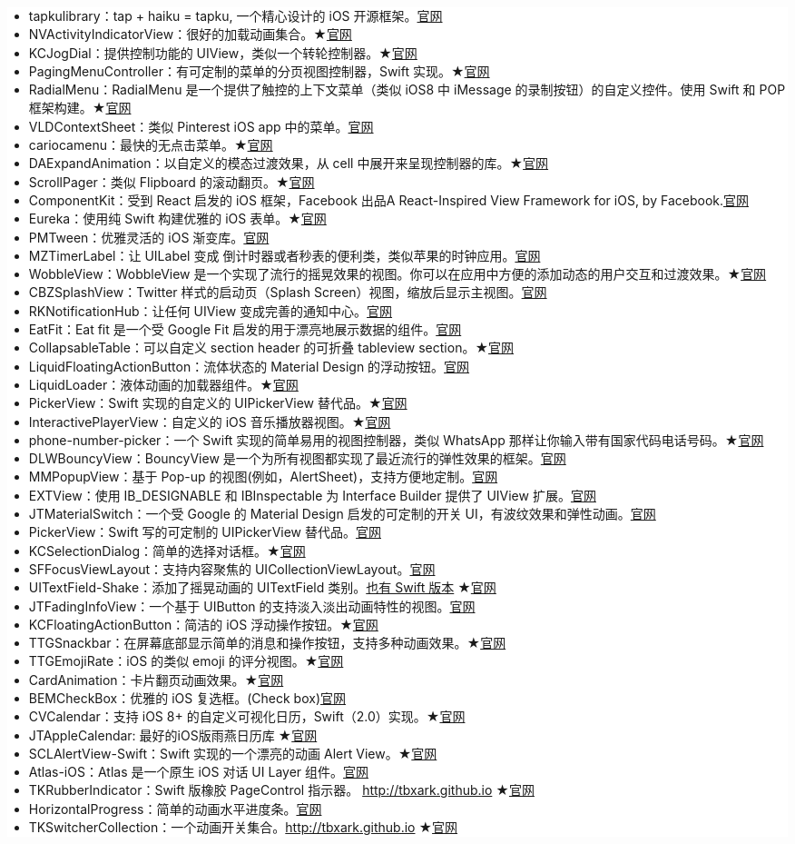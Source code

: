 *   tapkulibrary：tap + haiku = tapku, 一个精心设计的 iOS 开源框架。[官网](https://github.com/devinross/tapkulibrary)
*   NVActivityIndicatorView：很好的加载动画集合。★[官网](https://github.com/ninjaprox/NVActivityIndicatorView)
*   KCJogDial：提供控制功能的 UIView，类似一个转轮控制器。★[官网](https://github.com/kciter/KCHorizontalDial)
*   PagingMenuController：有可定制的菜单的分页视图控制器，Swift 实现。★[官网](https://github.com/kitasuke/PagingMenuController)
*   RadialMenu：RadialMenu 是一个提供了触控的上下文菜单（类似 iOS8 中 iMessage 的录制按钮）的自定义控件。使用 Swift 和 POP 框架构建。★[官网](https://github.com/bradjasper/radialmenu)
*   VLDContextSheet：类似 Pinterest iOS app 中的菜单。[官网](https://github.com/vangelov/VLDContextSheet)
*   cariocamenu：最快的无点击菜单。★[官网](https://github.com/arn00s/cariocamenu)
*   DAExpandAnimation：以自定义的模态过渡效果，从 cell 中展开来呈现控制器的库。★[官网](https://github.com/ifitdoesntwork/DAExpandAnimation)
*   ScrollPager：类似 Flipboard 的滚动翻页。★[官网](https://github.com/aryaxt/ScrollPager)
*   ComponentKit：受到 React 启发的 iOS 框架，Facebook 出品A React-Inspired View Framework for iOS, by Facebook.[官网](http://componentkit.org/)
*   Eureka：使用纯 Swift 构建优雅的 iOS 表单。★[官网](https://github.com/xmartlabs/Eureka)
*   PMTween：优雅灵活的 iOS 渐变库。[官网](https://github.com/poetmountain/PMTween)
*   MZTimerLabel：让 UILabel 变成 倒计时器或者秒表的便利类，类似苹果的时钟应用。[官网](https://github.com/mineschan/MZTimerLabel)
*   WobbleView：WobbleView 是一个实现了流行的摇晃效果的视图。你可以在应用中方便的添加动态的用户交互和过渡效果。★[官网](https://github.com/inFullMobile/WobbleView)
*   CBZSplashView：Twitter 样式的启动页（Splash Screen）视图，缩放后显示主视图。[官网](https://github.com/callumboddy/CBZSplashView)
*   RKNotificationHub：让任何 UIView 变成完善的通知中心。[官网](https://github.com/cwRichardKim/RKNotificationHub)
*   EatFit：Eat fit 是一个受 Google Fit 启发的用于漂亮地展示数据的组件。[官网](https://github.com/Yalantis/EatFit)
*   CollapsableTable：可以自定义 section header 的可折叠 tableview section。★[官网](https://github.com/rob-nash/CollapsableTable)
*   LiquidFloatingActionButton：流体状态的 Material Design 的浮动按钮。[官网](https://github.com/yoavlt/LiquidFloatingActionButton)
*   LiquidLoader：液体动画的加载器组件。★[官网](https://github.com/yoavlt/LiquidLoader)
*   PickerView：Swift 实现的自定义的 UIPickerView 替代品。★[官网](https://github.com/filipealva/PickerView)
*   InteractivePlayerView：自定义的 iOS 音乐播放器视图。★[官网](https://github.com/AhmettKeskin/InteractivePlayerView)
*   phone-number-picker：一个 Swift 实现的简单易用的视图控制器，类似 WhatsApp 那样让你输入带有国家代码电话号码。★[官网](https://github.com/hughbe/phone-number-picker)
*   DLWBouncyView：BouncyView 是一个为所有视图都实现了最近流行的弹性效果的框架。[官网](https://github.com/cute/DLWBouncyView)
*   MMPopupView：基于 Pop-up 的视图(例如，AlertSheet)，支持方便地定制。[官网](https://github.com/adad184/MMPopupView)
*   EXTView：使用 IB_DESIGNABLE 和 IBInspectable 为 Interface Builder 提供了 UIView 扩展。[官网](https://github.com/recruit-mtl/EXTView)
*   JTMaterialSwitch：一个受 Google 的 Material Design 启发的可定制的开关 UI，有波纹效果和弹性动画。[官网](https://github.com/JunichiT/JTMaterialSwitch)
*   PickerView：Swift 写的可定制的 UIPickerView 替代品。[官网](https://github.com/filipealva/PickerView)
*   KCSelectionDialog：简单的选择对话框。★[官网](https://github.com/kciter/KCSelectionDialog)
*   SFFocusViewLayout：支持内容聚焦的 UICollectionViewLayout。[官网](https://github.com/fdzsergio/SFFocusViewLayout)
*   UITextField-Shake：添加了摇晃动画的 UITextField 类别。[也有 Swift 版本](https://github.com/King-Wizard/UITextField-Shake-Swift) ★[官网](https://github.com/andreamazz/UITextField-Shake)
*   JTFadingInfoView：一个基于 UIButton 的支持淡入淡出动画特性的视图。[官网](https://github.com/JunichiT/JTFadingInfoView)
*   KCFloatingActionButton：简洁的 iOS 浮动操作按钮。★[官网](https://github.com/kciter/KCFloatingActionButton)
*   TTGSnackbar：在屏幕底部显示简单的消息和操作按钮，支持多种动画效果。★[官网](https://github.com/zekunyan/TTGSnackbar)
*   TTGEmojiRate：iOS 的类似 emoji 的评分视图。★[官网](https://github.com/zekunyan/TTGEmojiRate)
*   CardAnimation：卡片翻页动画效果。★[官网](https://github.com/seedante/CardAnimation)
*   BEMCheckBox：优雅的 iOS 复选框。(Check box)[官网](https://github.com/Boris-Em/BEMCheckBox#sample-app)
*   CVCalendar：支持 iOS 8+ 的自定义可视化日历，Swift（2.0）实现。★[官网](https://github.com/Mozharovsky/CVCalendar)
*   JTAppleCalendar: 最好的iOS版雨燕日历库 ★[官网](https://github.com/patchthecode/JTAppleCalendar)
*   SCLAlertView-Swift：Swift 实现的一个漂亮的动画 Alert View。★[官网](https://github.com/vikmeup/SCLAlertView-Swift)
*   Atlas-iOS：Atlas 是一个原生 iOS 对话 UI Layer 组件。[官网](https://atlas.layer.com/ios)
*   TKRubberIndicator：Swift 版橡胶 PageControl 指示器。 http://tbxark.github.io ★[官网](https://github.com/TBXark/TKRubberIndicator)
*   HorizontalProgress：简单的动画水平进度条。[官网](https://github.com/AliThink/HorizontalProgress)
*   TKSwitcherCollection：一个动画开关集合。http://tbxark.github.io ★[官网](https://github.com/TBXark/TKSwitcherCollection)